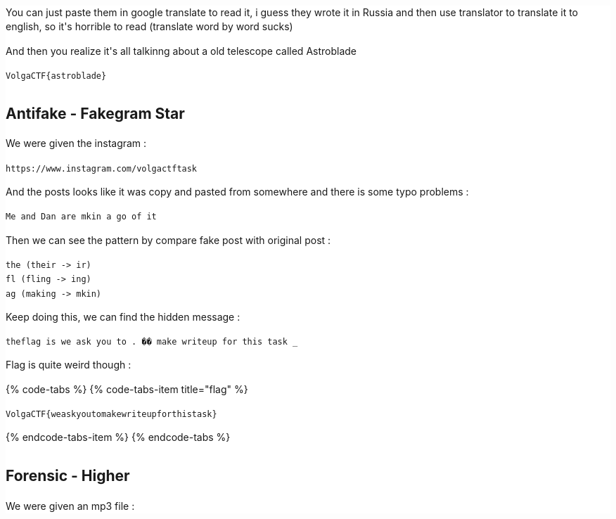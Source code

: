 

You can just paste them in google translate to read it, i guess they wrote it in Russia and then use translator to translate it to english, so it's horrible to read \(translate word by word sucks\)

And then you realize it's all talkinng about a old telescope called Astroblade

```text
VolgaCTF{astroblade}
```

## Antifake **- Fakegram Star**

We were given the instagram :

```text
https://www.instagram.com/volgactftask
```

And the posts looks like it was copy and pasted from somewhere and there is some typo problems :

```text
Me and Dan are mkin a go of it
```

Then we can see the pattern by compare fake post with original post :

```text
the (their -> ir)
fl (fling -> ing)
ag (making -> mkin)
```

Keep doing this, we can find the hidden message :

```text
theflag is we ask you to . �� make writeup for this task _
```

Flag is quite weird though :

{% code-tabs %}
{% code-tabs-item title="flag" %}
```text
VolgaCTF{weaskyoutomakewriteupforthistask}
```
{% endcode-tabs-item %}
{% endcode-tabs %}

## Forensic - Higher

We were given an mp3 file :
